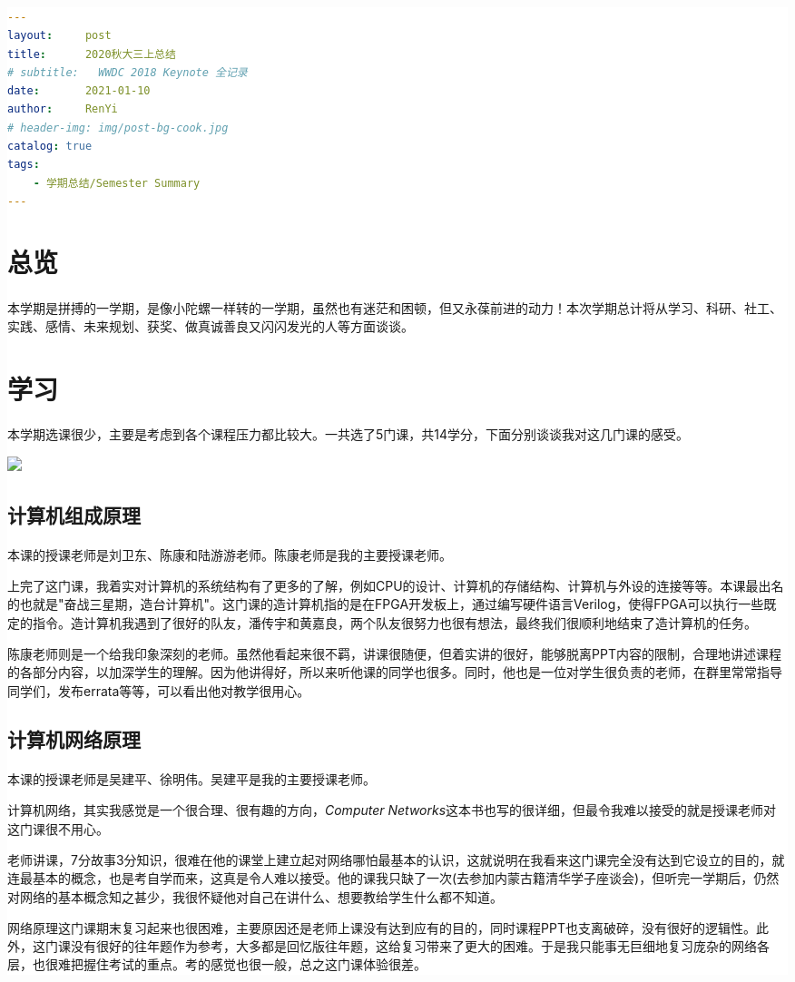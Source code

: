 ```yaml
---
layout:     post
title:      2020秋大三上总结
# subtitle:   WWDC 2018 Keynote 全记录
date:       2021-01-10
author:     RenYi
# header-img: img/post-bg-cook.jpg
catalog: true
tags:
    - 学期总结/Semester Summary
---
```


# 总览

本学期是拼搏的一学期，是像小陀螺一样转的一学期，虽然也有迷茫和困顿，但又永葆前进的动力！本次学期总计将从学习、科研、社工、实践、感情、未来规划、获奖、做真诚善良又闪闪发光的人等方面谈谈。



# 学习

本学期选课很少，主要是考虑到各个课程压力都比较大。一共选了5门课，共14学分，下面分别谈谈我对这几门课的感受。

![](https://LEGION-GREEN.github.io/img/2020Fall-Schedule.png)

## 计算机组成原理

本课的授课老师是刘卫东、陈康和陆游游老师。陈康老师是我的主要授课老师。



上完了这门课，我着实对计算机的系统结构有了更多的了解，例如CPU的设计、计算机的存储结构、计算机与外设的连接等等。本课最出名的也就是"奋战三星期，造台计算机"。这门课的造计算机指的是在FPGA开发板上，通过编写硬件语言Verilog，使得FPGA可以执行一些既定的指令。造计算机我遇到了很好的队友，潘传宇和黄嘉良，两个队友很努力也很有想法，最终我们很顺利地结束了造计算机的任务。



陈康老师则是一个给我印象深刻的老师。虽然他看起来很不羁，讲课很随便，但着实讲的很好，能够脱离PPT内容的限制，合理地讲述课程的各部分内容，以加深学生的理解。因为他讲得好，所以来听他课的同学也很多。同时，他也是一位对学生很负责的老师，在群里常常指导同学们，发布errata等等，可以看出他对教学很用心。



## 计算机网络原理

本课的授课老师是吴建平、徐明伟。吴建平是我的主要授课老师。



计算机网络，其实我感觉是一个很合理、很有趣的方向，*Computer Networks*这本书也写的很详细，但最令我难以接受的就是授课老师对这门课很不用心。



老师讲课，7分故事3分知识，很难在他的课堂上建立起对网络哪怕最基本的认识，这就说明在我看来这门课完全没有达到它设立的目的，就连最基本的概念，也是考自学而来，这真是令人难以接受。他的课我只缺了一次(去参加内蒙古籍清华学子座谈会)，但听完一学期后，仍然对网络的基本概念知之甚少，我很怀疑他对自己在讲什么、想要教给学生什么都不知道。



网络原理这门课期末复习起来也很困难，主要原因还是老师上课没有达到应有的目的，同时课程PPT也支离破碎，没有很好的逻辑性。此外，这门课没有很好的往年题作为参考，大多都是回忆版往年题，这给复习带来了更大的困难。于是我只能事无巨细地复习庞杂的网络各层，也很难把握住考试的重点。考的感觉也很一般，总之这门课体验很差。
